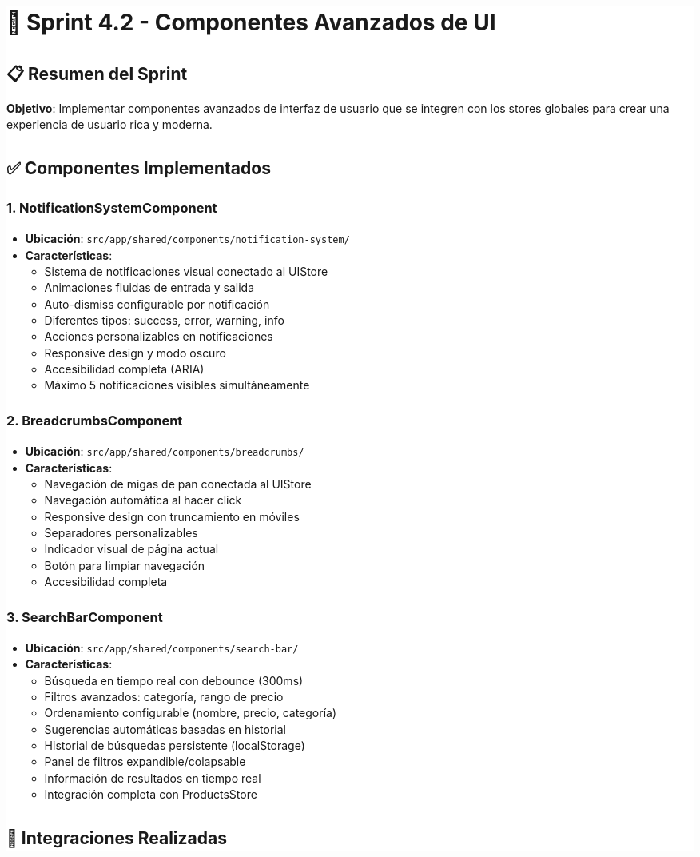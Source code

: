 # 🎯 Sprint 4.2 - Componentes Avanzados de UI

## 📋 **Resumen del Sprint**

**Objetivo**: Implementar componentes avanzados de interfaz de usuario que se integren con los stores globales para crear una experiencia de usuario rica y moderna.

## ✅ **Componentes Implementados**

### 1. **NotificationSystemComponent**

- **Ubicación**: `src/app/shared/components/notification-system/`
- **Características**:
  - Sistema de notificaciones visual conectado al UIStore
  - Animaciones fluidas de entrada y salida
  - Auto-dismiss configurable por notificación
  - Diferentes tipos: success, error, warning, info
  - Acciones personalizables en notificaciones
  - Responsive design y modo oscuro
  - Accesibilidad completa (ARIA)
  - Máximo 5 notificaciones visibles simultáneamente

### 2. **BreadcrumbsComponent**

- **Ubicación**: `src/app/shared/components/breadcrumbs/`
- **Características**:
  - Navegación de migas de pan conectada al UIStore
  - Navegación automática al hacer click
  - Responsive design con truncamiento en móviles
  - Separadores personalizables
  - Indicador visual de página actual
  - Botón para limpiar navegación
  - Accesibilidad completa

### 3. **SearchBarComponent**

- **Ubicación**: `src/app/shared/components/search-bar/`
- **Características**:
  - Búsqueda en tiempo real con debounce (300ms)
  - Filtros avanzados: categoría, rango de precio
  - Ordenamiento configurable (nombre, precio, categoría)
  - Sugerencias automáticas basadas en historial
  - Historial de búsquedas persistente (localStorage)
  - Panel de filtros expandible/colapsable
  - Información de resultados en tiempo real
  - Integración completa con ProductsStore

## 🔧 **Integraciones Realizadas**
